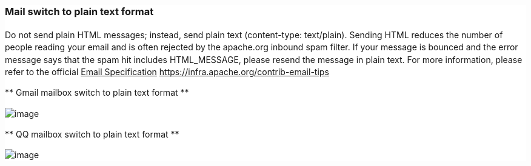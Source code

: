 ```shell script
```

### Mail switch to plain text format

Do not send plain HTML messages; instead, send plain text (content-type: text/plain). Sending HTML reduces the number of people reading your email and is often rejected by the apache.org inbound spam filter. If your message is bounced and the error message says that the spam hit includes HTML_MESSAGE, please resend the message in plain text.
For more information, please refer to the official [Email Specification](https://infra.apache.org/contrib-email-tips) https://infra.apache.org/contrib-email-tips


** Gmail mailbox switch to plain text format **

![image](https://user-images.githubusercontent.com/7869972/152912490-a5038505-e487-4451-be9a-e26021877e4f.png)

** QQ mailbox switch to plain text format **

![image](https://user-images.githubusercontent.com/11496700/149449779-d0116bb1-de9e-4cc4-98fb-af3327b15c09.png)